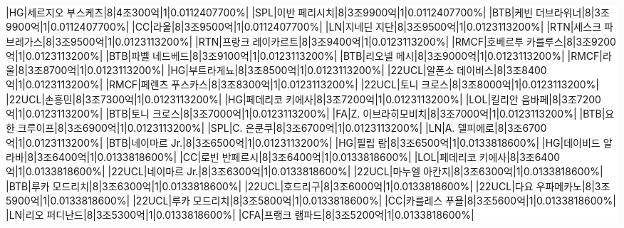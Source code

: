 |HG|세르지오 부스케츠|8|4조300억|1|0.0112407700%|
|SPL|이반 페리시치|8|3조9900억|1|0.0112407700%|
|BTB|케빈 더브라위너|8|3조9900억|1|0.0112407700%|
|CC|라울|8|3조9500억|1|0.0112407700%|
|LN|지네딘 지단|8|3조9500억|1|0.0123113200%|
|RTN|세스크 파브레가스|8|3조9500억|1|0.0123113200%|
|RTN|프랑크 레이카르트|8|3조9400억|1|0.0123113200%|
|RMCF|호베르투 카를루스|8|3조9200억|1|0.0123113200%|
|BTB|파벨 네드베드|8|3조9100억|1|0.0123113200%|
|BTB|리오넬 메시|8|3조9000억|1|0.0123113200%|
|RMCF|라울|8|3조8700억|1|0.0123113200%|
|HG|부트라게뇨|8|3조8500억|1|0.0123113200%|
|22UCL|알폰소 데이비스|8|3조8400억|1|0.0123113200%|
|RMCF|페렌츠 푸스카스|8|3조8300억|1|0.0123113200%|
|22UCL|토니 크로스|8|3조8000억|1|0.0123113200%|
|22UCL|손흥민|8|3조7300억|1|0.0123113200%|
|HG|페데리코 키에사|8|3조7200억|1|0.0123113200%|
|LOL|킬리안 음바페|8|3조7200억|1|0.0123113200%|
|BTB|토니 크로스|8|3조7000억|1|0.0123113200%|
|FA|Z. 이브라히모비치|8|3조7000억|1|0.0123113200%|
|BTB|요한 크루이프|8|3조6900억|1|0.0123113200%|
|SPL|C. 은쿤쿠|8|3조6700억|1|0.0123113200%|
|LN|A. 델피에로|8|3조6700억|1|0.0123113200%|
|BTB|네이마르 Jr.|8|3조6500억|1|0.0123113200%|
|HG|필립 람|8|3조6500억|1|0.0133818600%|
|HG|데이비드 알라바|8|3조6400억|1|0.0133818600%|
|CC|로빈 반페르시|8|3조6400억|1|0.0133818600%|
|LOL|페데리코 키에사|8|3조6400억|1|0.0133818600%|
|22UCL|네이마르 Jr.|8|3조6300억|1|0.0133818600%|
|22UCL|마누엘 아칸지|8|3조6300억|1|0.0133818600%|
|BTB|루카 모드리치|8|3조6300억|1|0.0133818600%|
|22UCL|호드리구|8|3조6000억|1|0.0133818600%|
|22UCL|다요 우파메카노|8|3조5900억|1|0.0133818600%|
|22UCL|루카 모드리치|8|3조5800억|1|0.0133818600%|
|CC|카를레스 푸욜|8|3조5600억|1|0.0133818600%|
|LN|리오 퍼디난드|8|3조5300억|1|0.0133818600%|
|CFA|프랭크 램파드|8|3조5200억|1|0.0133818600%|
